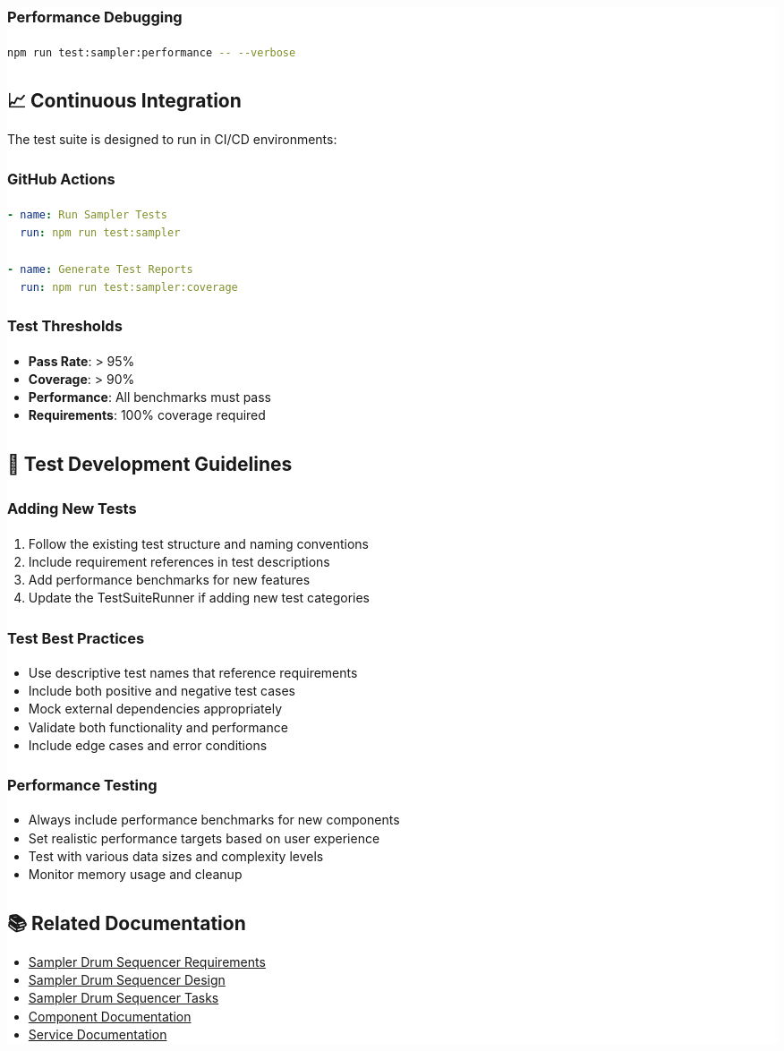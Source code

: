 ### Performance Debugging
```bash
npm run test:sampler:performance -- --verbose
```

## 📈 Continuous Integration

The test suite is designed to run in CI/CD environments:

### GitHub Actions
```yaml
- name: Run Sampler Tests
  run: npm run test:sampler

- name: Generate Test Reports
  run: npm run test:sampler:coverage
```

### Test Thresholds
- **Pass Rate**: > 95%
- **Coverage**: > 90%
- **Performance**: All benchmarks must pass
- **Requirements**: 100% coverage required

## 🚀 Test Development Guidelines

### Adding New Tests
1. Follow the existing test structure and naming conventions
2. Include requirement references in test descriptions
3. Add performance benchmarks for new features
4. Update the TestSuiteRunner if adding new test categories

### Test Best Practices
- Use descriptive test names that reference requirements
- Include both positive and negative test cases
- Mock external dependencies appropriately
- Validate both functionality and performance
- Include edge cases and error conditions

### Performance Testing
- Always include performance benchmarks for new components
- Set realistic performance targets based on user experience
- Test with various data sizes and complexity levels
- Monitor memory usage and cleanup

## 📚 Related Documentation

- [Sampler Drum Sequencer Requirements](../../../.kiro/specs/sampler-drum-sequencer/requirements.md)
- [Sampler Drum Sequencer Design](../../../.kiro/specs/sampler-drum-sequencer/design.md)
- [Sampler Drum Sequencer Tasks](../../../.kiro/specs/sampler-drum-sequencer/tasks.md)
- [Component Documentation](../README.md)
- [Service Documentation](../../../services/sequencer/README.md)
